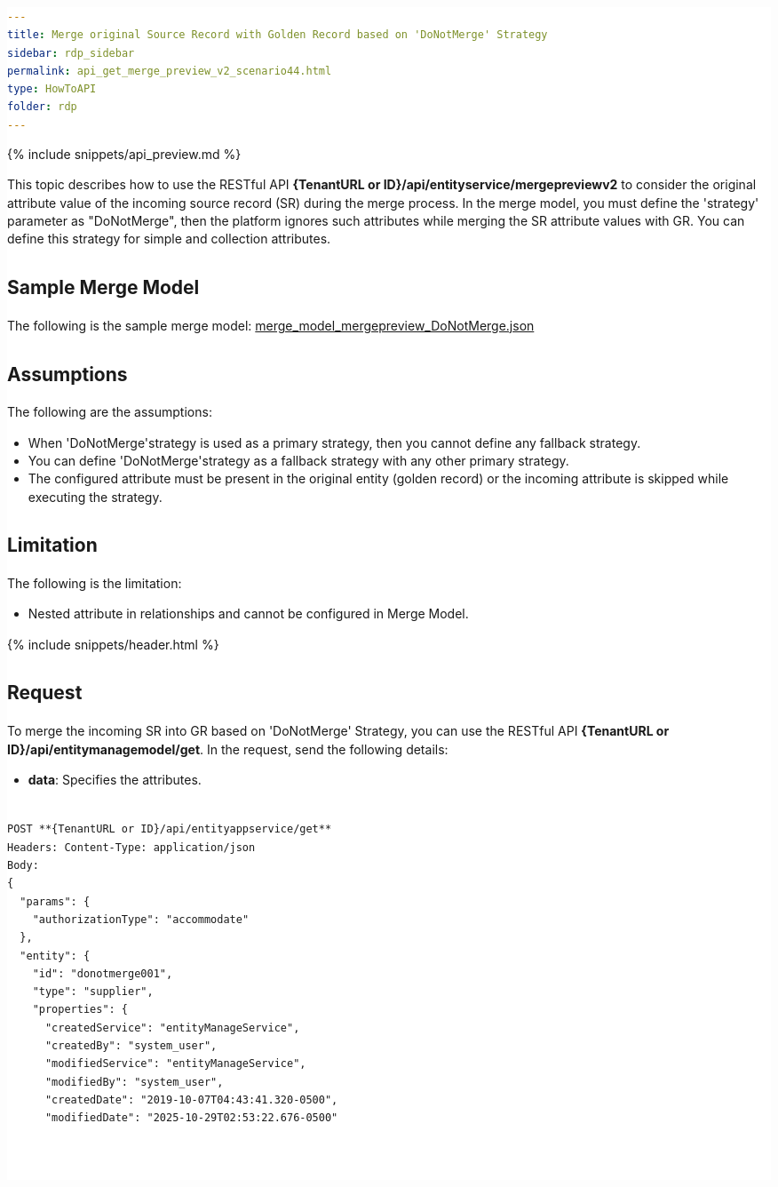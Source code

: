 ```yaml
---
title: Merge original Source Record with Golden Record based on 'DoNotMerge' Strategy
sidebar: rdp_sidebar
permalink: api_get_merge_preview_v2_scenario44.html
type: HowToAPI
folder: rdp
---
```


{% include snippets/api_preview.md %}

This topic describes how to use the RESTful API **{TenantURL or ID}/api/entityservice/mergepreviewv2** to consider the original attribute value of the incoming source record (SR) during the merge process. In the merge model, you must define the 'strategy' parameter as "DoNotMerge", then the platform ignores such attributes while merging the SR attribute values with GR. You can define this strategy for simple and collection attributes.

## Sample Merge Model

The following is the sample merge model: <a href="files/merge_model_mergepreview_DoNotMerge.json" download>merge_model_mergepreview_DoNotMerge.json</a> 

## Assumptions

The following are the assumptions:
* When 'DoNotMerge'strategy is used as a primary strategy, then you cannot define any fallback strategy. 
* You can define 'DoNotMerge'strategy as a fallback strategy with any other primary strategy.
* The configured attribute must be present in the original entity (golden record) or the incoming attribute is skipped while executing the strategy.

## Limitation

The following is the limitation:
* Nested attribute in relationships and cannot be configured in Merge Model.

{% include snippets/header.html %}

## Request

To merge the incoming SR into GR based on 'DoNotMerge' Strategy, you can use the RESTful API **{TenantURL or ID}/api/entitymanagemodel/get**. In the request, send the following details:
* **data**: Specifies the attributes.

<pre>
<code>
POST **{TenantURL or ID}/api/entityappservice/get**
Headers: Content-Type: application/json
Body:
{
  "params": {
    "authorizationType": "accommodate"
  },
  "entity": {
    "id": "donotmerge001",
    "type": "supplier",
    "properties": {
      "createdService": "entityManageService",
      "createdBy": "system_user",
      "modifiedService": "entityManageService",
      "modifiedBy": "system_user",
      "createdDate": "2019-10-07T04:43:41.320-0500",
      "modifiedDate": "2025-10-29T02:53:22.676-0500"